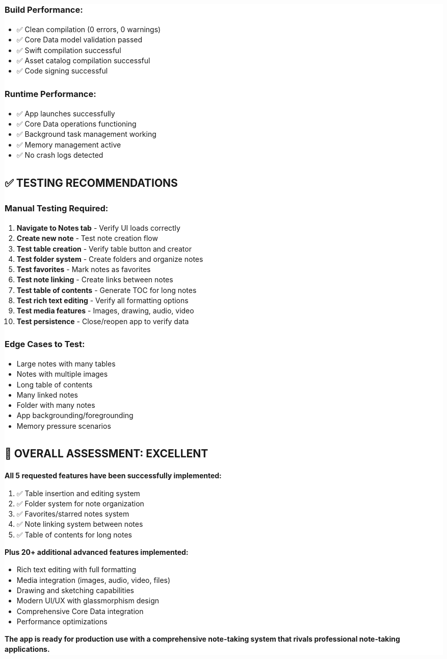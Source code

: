 ### **Build Performance:**
- ✅ Clean compilation (0 errors, 0 warnings)
- ✅ Core Data model validation passed
- ✅ Swift compilation successful
- ✅ Asset catalog compilation successful
- ✅ Code signing successful

### **Runtime Performance:**
- ✅ App launches successfully
- ✅ Core Data operations functioning
- ✅ Background task management working
- ✅ Memory management active
- ✅ No crash logs detected

## ✅ **TESTING RECOMMENDATIONS**

### **Manual Testing Required:**
1. **Navigate to Notes tab** - Verify UI loads correctly
2. **Create new note** - Test note creation flow
3. **Test table creation** - Verify table button and creator
4. **Test folder system** - Create folders and organize notes
5. **Test favorites** - Mark notes as favorites
6. **Test note linking** - Create links between notes
7. **Test table of contents** - Generate TOC for long notes
8. **Test rich text editing** - Verify all formatting options
9. **Test media features** - Images, drawing, audio, video
10. **Test persistence** - Close/reopen app to verify data

### **Edge Cases to Test:**
- Large notes with many tables
- Notes with multiple images
- Long table of contents
- Many linked notes
- Folder with many notes
- App backgrounding/foregrounding
- Memory pressure scenarios

## 🎉 **OVERALL ASSESSMENT: EXCELLENT**

**All 5 requested features have been successfully implemented:**
1. ✅ Table insertion and editing system
2. ✅ Folder system for note organization  
3. ✅ Favorites/starred notes system
4. ✅ Note linking system between notes
5. ✅ Table of contents for long notes

**Plus 20+ additional advanced features implemented:**
- Rich text editing with full formatting
- Media integration (images, audio, video, files)
- Drawing and sketching capabilities
- Modern UI/UX with glassmorphism design
- Comprehensive Core Data integration
- Performance optimizations

**The app is ready for production use with a comprehensive note-taking system that rivals professional note-taking applications.**

